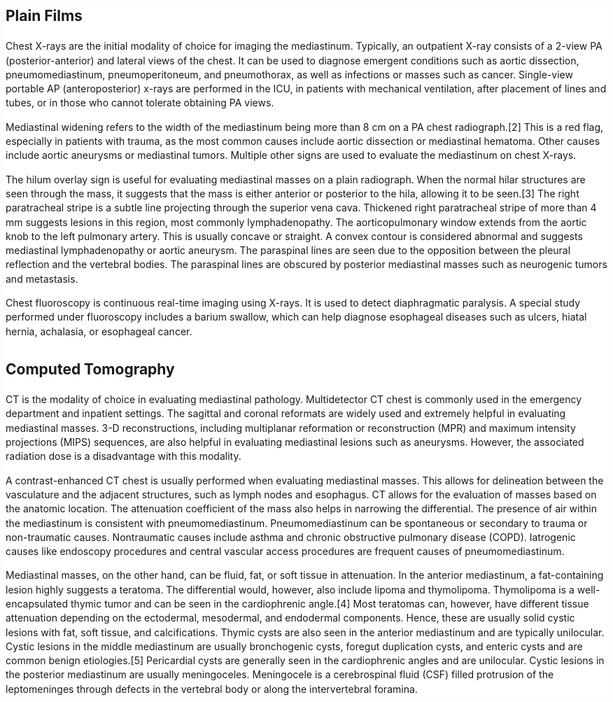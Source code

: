 ## Plain Films

Chest X-rays are the initial modality of choice for imaging the mediastinum. Typically, an outpatient X-ray consists of a 2-view PA (posterior-anterior) and lateral views of the chest. It can be used to diagnose emergent conditions such as aortic dissection, pneumomediastinum, pneumoperitoneum, and pneumothorax, as well as infections or masses such as cancer. Single-view portable AP (anteroposterior) x-rays are performed in the ICU, in patients with mechanical ventilation, after placement of lines and tubes, or in those who cannot tolerate obtaining PA views.

Mediastinal widening refers to the width of the mediastinum being more than 8 cm on a PA chest radiograph.[2] This is a red flag, especially in patients with trauma, as the most common causes include aortic dissection or mediastinal hematoma. Other causes include aortic aneurysms or mediastinal tumors. Multiple other signs are used to evaluate the mediastinum on chest X-rays.

The hilum overlay sign is useful for evaluating mediastinal masses on a plain radiograph. When the normal hilar structures are seen through the mass, it suggests that the mass is either anterior or posterior to the hila, allowing it to be seen.[3] The right paratracheal stripe is a subtle line projecting through the superior vena cava. Thickened right paratracheal stripe of more than 4 mm suggests lesions in this region, most commonly lymphadenopathy. The aorticopulmonary window extends from the aortic knob to the left pulmonary artery. This is usually concave or straight. A convex contour is considered abnormal and suggests mediastinal lymphadenopathy or aortic aneurysm. The paraspinal lines are seen due to the opposition between the pleural reflection and the vertebral bodies. The paraspinal lines are obscured by posterior mediastinal masses such as neurogenic tumors and metastasis.

Chest fluoroscopy is continuous real-time imaging using X-rays. It is used to detect diaphragmatic paralysis. A special study performed under fluoroscopy includes a barium swallow, which can help diagnose esophageal diseases such as ulcers, hiatal hernia, achalasia, or esophageal cancer. 

## Computed Tomography

CT is the modality of choice in evaluating mediastinal pathology. Multidetector CT chest is commonly used in the emergency department and inpatient settings. The sagittal and coronal reformats are widely used and extremely helpful in evaluating mediastinal masses. 3-D reconstructions, including multiplanar reformation or reconstruction (MPR) and maximum intensity projections (MIPS) sequences, are also helpful in evaluating mediastinal lesions such as aneurysms. However, the associated radiation dose is a disadvantage with this modality.

A contrast-enhanced CT chest is usually performed when evaluating mediastinal masses. This allows for delineation between the vasculature and the adjacent structures, such as lymph nodes and esophagus. CT allows for the evaluation of masses based on the anatomic location. The attenuation coefficient of the mass also helps in narrowing the differential. The presence of air within the mediastinum is consistent with pneumomediastinum. Pneumomediastinum can be spontaneous or secondary to trauma or non-traumatic causes. Nontraumatic causes include asthma and chronic obstructive pulmonary disease (COPD). Iatrogenic causes like endoscopy procedures and central vascular access procedures are frequent causes of pneumomediastinum.

Mediastinal masses, on the other hand, can be fluid, fat, or soft tissue in attenuation. In the anterior mediastinum, a fat-containing lesion highly suggests a teratoma. The differential would, however, also include lipoma and thymolipoma. Thymolipoma is a well-encapsulated thymic tumor and can be seen in the cardiophrenic angle.[4] Most teratomas can, however, have different tissue attenuation depending on the ectodermal, mesodermal, and endodermal components. Hence, these are usually solid cystic lesions with fat, soft tissue, and calcifications. Thymic cysts are also seen in the anterior mediastinum and are typically unilocular. Cystic lesions in the middle mediastinum are usually bronchogenic cysts, foregut duplication cysts, and enteric cysts and are common benign etiologies.[5] Pericardial cysts are generally seen in the cardiophrenic angles and are unilocular. Cystic lesions in the posterior mediastinum are usually meningoceles. Meningocele is a cerebrospinal fluid (CSF) filled protrusion of the leptomeninges through defects in the vertebral body or along the intervertebral foramina.

